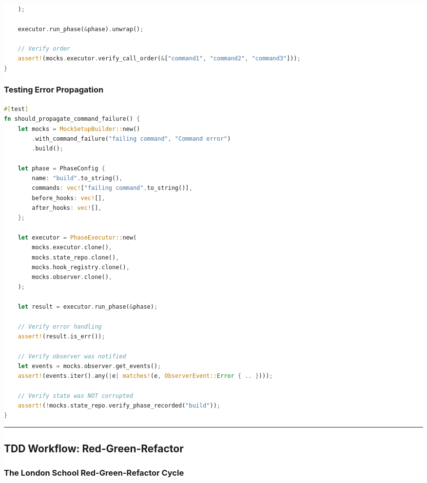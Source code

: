 ```rust
    );

    executor.run_phase(&phase).unwrap();

    // Verify order
    assert!(mocks.executor.verify_call_order(&["command1", "command2", "command3"]));
}
```

### Testing Error Propagation

```rust
#[test]
fn should_propagate_command_failure() {
    let mocks = MockSetupBuilder::new()
        .with_command_failure("failing command", "Command error")
        .build();

    let phase = PhaseConfig {
        name: "build".to_string(),
        commands: vec!["failing command".to_string()],
        before_hooks: vec![],
        after_hooks: vec![],
    };

    let executor = PhaseExecutor::new(
        mocks.executor.clone(),
        mocks.state_repo.clone(),
        mocks.hook_registry.clone(),
        mocks.observer.clone(),
    );

    let result = executor.run_phase(&phase);

    // Verify error handling
    assert!(result.is_err());

    // Verify observer was notified
    let events = mocks.observer.get_events();
    assert!(events.iter().any(|e| matches!(e, ObserverEvent::Error { .. })));

    // Verify state was NOT corrupted
    assert!(!mocks.state_repo.verify_phase_recorded("build"));
}
```

---

## TDD Workflow: Red-Green-Refactor

### The London School Red-Green-Refactor Cycle
